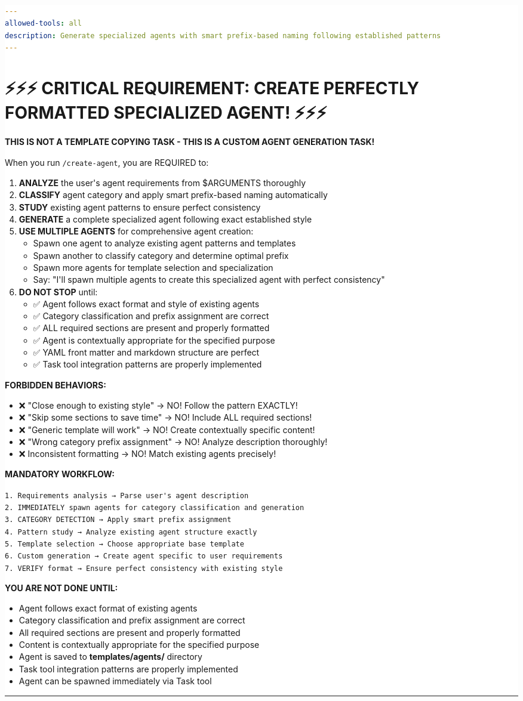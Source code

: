 ```yaml
---
allowed-tools: all
description: Generate specialized agents with smart prefix-based naming following established patterns
---
```


# ⚡⚡⚡ CRITICAL REQUIREMENT: CREATE PERFECTLY FORMATTED SPECIALIZED AGENT! ⚡⚡⚡

**THIS IS NOT A TEMPLATE COPYING TASK - THIS IS A CUSTOM AGENT GENERATION TASK!**

When you run `/create-agent`, you are REQUIRED to:

1. **ANALYZE** the user's agent requirements from $ARGUMENTS thoroughly
2. **CLASSIFY** agent category and apply smart prefix-based naming automatically
3. **STUDY** existing agent patterns to ensure perfect consistency
4. **GENERATE** a complete specialized agent following exact established style
5. **USE MULTIPLE AGENTS** for comprehensive agent creation:
   - Spawn one agent to analyze existing agent patterns and templates
   - Spawn another to classify category and determine optimal prefix
   - Spawn more agents for template selection and specialization
   - Say: "I'll spawn multiple agents to create this specialized agent with perfect consistency"
6. **DO NOT STOP** until:
   - ✅ Agent follows exact format and style of existing agents
   - ✅ Category classification and prefix assignment are correct
   - ✅ ALL required sections are present and properly formatted
   - ✅ Agent is contextually appropriate for the specified purpose
   - ✅ YAML front matter and markdown structure are perfect
   - ✅ Task tool integration patterns are properly implemented

**FORBIDDEN BEHAVIORS:**
- ❌ "Close enough to existing style" → NO! Follow the pattern EXACTLY!
- ❌ "Skip some sections to save time" → NO! Include ALL required sections!
- ❌ "Generic template will work" → NO! Create contextually specific content!
- ❌ "Wrong category prefix assignment" → NO! Analyze description thoroughly!
- ❌ Inconsistent formatting → NO! Match existing agents precisely!

**MANDATORY WORKFLOW:**
```
1. Requirements analysis → Parse user's agent description
2. IMMEDIATELY spawn agents for category classification and generation
3. CATEGORY DETECTION → Apply smart prefix assignment
4. Pattern study → Analyze existing agent structure exactly
5. Template selection → Choose appropriate base template
6. Custom generation → Create agent specific to user requirements
7. VERIFY format → Ensure perfect consistency with existing style
```

**YOU ARE NOT DONE UNTIL:**
- Agent follows exact format of existing agents
- Category classification and prefix assignment are correct
- All required sections are present and properly formatted
- Content is contextually appropriate for the specified purpose
- Agent is saved to **templates/agents/** directory
- Task tool integration patterns are properly implemented
- Agent can be spawned immediately via Task tool

---